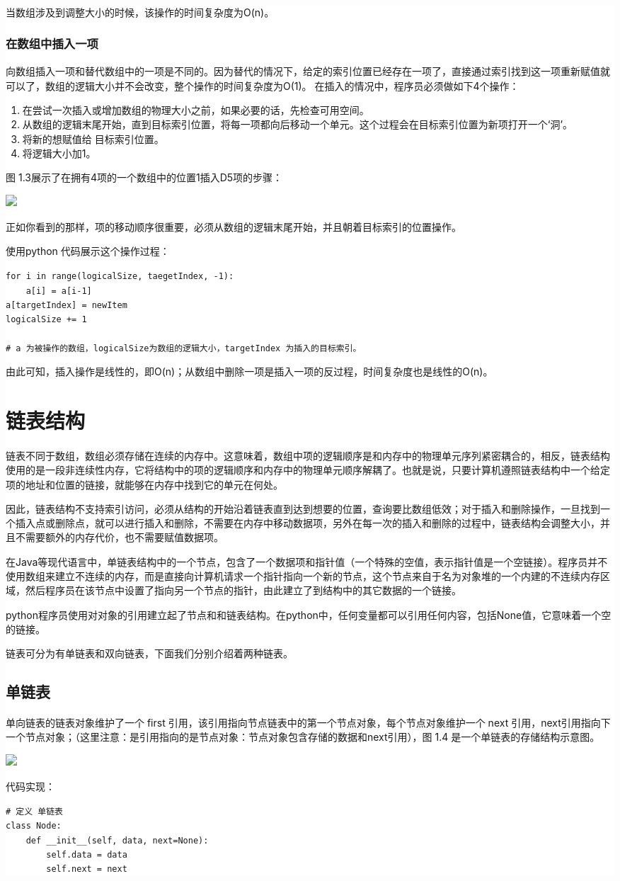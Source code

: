 当数组涉及到调整大小的时候，该操作的时间复杂度为O(n)。

### 在数组中插入一项

向数组插入一项和替代数组中的一项是不同的。因为替代的情况下，给定的索引位置已经存在一项了，直接通过索引找到这一项重新赋值就可以了，数组的逻辑大小并不会改变，整个操作的时间复杂度为O(1)。
在插入的情况中，程序员必须做如下4个操作：

1. 在尝试一次插入或增加数组的物理大小之前，如果必要的话，先检查可用空间。
2. 从数组的逻辑末尾开始，直到目标索引位置，将每一项都向后移动一个单元。这个过程会在目标索引位置为新项打开一个‘洞’。
3. 将新的想赋值给 目标索引位置。
4. 将逻辑大小加1。

图 1.3展示了在拥有4项的一个数组中的位置1插入D5项的步骤：

![](https://i.imgur.com/MWfcqKW.png)

正如你看到的那样，项的移动顺序很重要，必须从数组的逻辑末尾开始，并且朝着目标索引的位置操作。

使用python 代码展示这个操作过程：

	for i in range(logicalSize, taegetIndex, -1):
    	a[i] = a[i-1]
	a[targetIndex] = newItem
	logicalSize += 1

	# a 为被操作的数组，logicalSize为数组的逻辑大小，targetIndex 为插入的目标索引。

由此可知，插入操作是线性的，即O(n)；从数组中删除一项是插入一项的反过程，时间复杂度也是线性的O(n)。

# 链表结构

链表不同于数组，数组必须存储在连续的内存中。这意味着，数组中项的逻辑顺序是和内存中的物理单元序列紧密耦合的，相反，链表结构使用的是一段非连续性内存，它将结构中的项的逻辑顺序和内存中的物理单元顺序解耦了。也就是说，只要计算机遵照链表结构中一个给定项的地址和位置的链接，就能够在内存中找到它的单元在何处。

因此，链表结构不支持索引访问，必须从结构的开始沿着链表直到达到想要的位置，查询要比数组低效；对于插入和删除操作，一旦找到一个插入点或删除点，就可以进行插入和删除，不需要在内存中移动数据项，另外在每一次的插入和删除的过程中，链表结构会调整大小，并且不需要额外的内存代价，也不需要赋值数据项。

在Java等现代语言中，单链表结构中的一个节点，包含了一个数据项和指针值（一个特殊的空值，表示指针值是一个空链接）。程序员并不使用数组来建立不连续的内存，而是直接向计算机请求一个指针指向一个新的节点，这个节点来自于名为对象堆的一个内建的不连续内存区域，然后程序员在该节点中设置了指向另一个节点的指针，由此建立了到结构中的其它数据的一个链接。

python程序员使用对对象的引用建立起了节点和和链表结构。在python中，任何变量都可以引用任何内容，包括None值，它意味着一个空的链接。

链表可分为有单链表和双向链表，下面我们分别介绍着两种链表。


## 单链表
单向链表的链表对象维护了一个 first 引用，该引用指向节点链表中的第一个节点对象，每个节点对象维护一个 next 引用，next引用指向下一个节点对象；（这里注意：是引用指向的是节点对象：节点对象包含存储的数据和next引用），图 1.4 是一个单链表的存储结构示意图。

![](https://i.imgur.com/lFku64N.png)

代码实现：

	# 定义 单链表
	class Node:
	    def __init__(self, data, next=None):
	        self.data = data
	        self.next = next
	